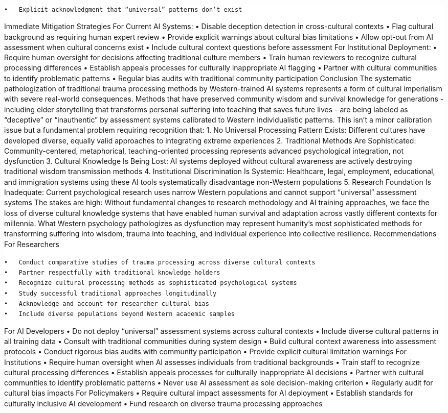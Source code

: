 	•	Explicit acknowledgment that “universal” patterns don’t exist
Immediate Mitigation Strategies
For Current AI Systems:
	•	Disable deception detection in cross-cultural contexts
	•	Flag cultural background as requiring human expert review
	•	Provide explicit warnings about cultural bias limitations
	•	Allow opt-out from AI assessment when cultural concerns exist
	•	Include cultural context questions before assessment
For Institutional Deployment:
	•	Require human oversight for decisions affecting traditional culture members
	•	Train human reviewers to recognize cultural processing differences
	•	Establish appeals processes for culturally inappropriate AI flagging
	•	Partner with cultural communities to identify problematic patterns
	•	Regular bias audits with traditional community participation
Conclusion
The systematic pathologization of traditional trauma processing methods by Western-trained AI systems represents a form of cultural imperialism with severe real-world consequences. Methods that have preserved community wisdom and survival knowledge for generations - including elder storytelling that transforms personal suffering into teaching that saves future lives - are being labeled as “deceptive” or “inauthentic” by assessment systems calibrated to Western individualistic patterns.
This isn’t a minor calibration issue but a fundamental problem requiring recognition that:
	1.	No Universal Processing Pattern Exists: Different cultures have developed diverse, equally valid approaches to integrating extreme experiences
	2.	Traditional Methods Are Sophisticated: Community-centered, metaphorical, teaching-oriented processing represents advanced psychological integration, not dysfunction
	3.	Cultural Knowledge Is Being Lost: AI systems deployed without cultural awareness are actively destroying traditional wisdom transmission methods
	4.	Institutional Discrimination Is Systemic: Healthcare, legal, employment, educational, and immigration systems using these AI tools systematically disadvantage non-Western populations
	5.	Research Foundation Is Inadequate: Current psychological research uses narrow Western populations and cannot support “universal” assessment systems
The stakes are high: Without fundamental changes to research methodology and AI training approaches, we face the loss of diverse cultural knowledge systems that have enabled human survival and adaptation across vastly different contexts for millennia.
What Western psychology pathologizes as dysfunction may represent humanity’s most sophisticated methods for transforming suffering into wisdom, trauma into teaching, and individual experience into collective resilience.
Recommendations
For Researchers

	•	Conduct comparative studies of trauma processing across diverse cultural contexts
	•	Partner respectfully with traditional knowledge holders
	•	Recognize cultural processing methods as sophisticated psychological systems
	•	Study successful traditional approaches longitudinally
	•	Acknowledge and account for researcher cultural bias
	•	Include diverse populations beyond Western academic samples
For AI Developers
	•	Do not deploy “universal” assessment systems across cultural contexts
	•	Include diverse cultural patterns in all training data
	•	Consult with traditional communities during system design
	•	Build cultural context awareness into assessment protocols
	•	Conduct rigorous bias audits with community participation
	•	Provide explicit cultural limitation warnings
For Institutions
	•	Require human oversight when AI assesses individuals from traditional backgrounds
	•	Train staff to recognize cultural processing differences
	•	Establish appeals processes for culturally inappropriate AI decisions
	•	Partner with cultural communities to identify problematic patterns
	•	Never use AI assessment as sole decision-making criterion
	•	Regularly audit for cultural bias impacts
For Policymakers
	•	Require cultural impact assessments for AI deployment
	•	Establish standards for culturally inclusive AI development
	•	Fund research on diverse trauma processing approaches